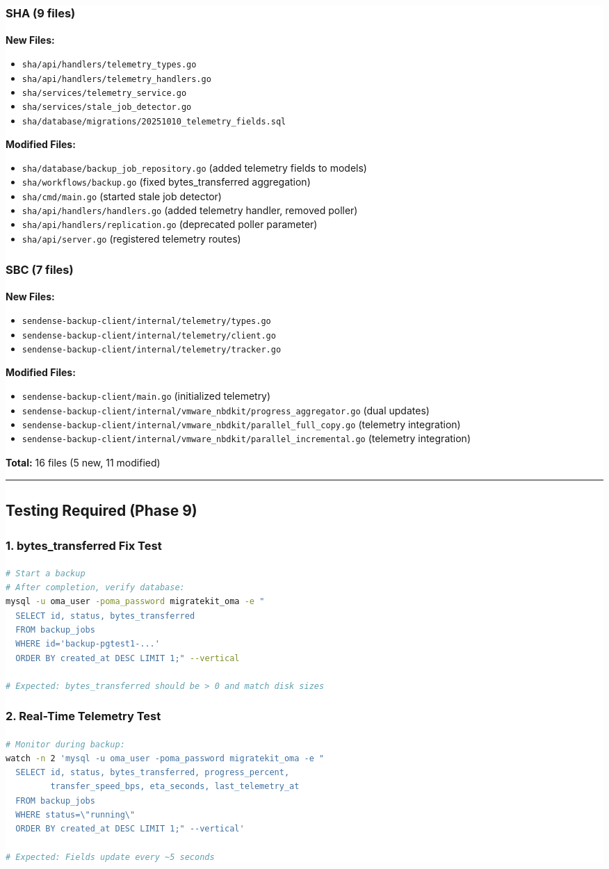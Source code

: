 ### SHA (9 files)

**New Files:**
- `sha/api/handlers/telemetry_types.go`
- `sha/api/handlers/telemetry_handlers.go`
- `sha/services/telemetry_service.go`
- `sha/services/stale_job_detector.go`
- `sha/database/migrations/20251010_telemetry_fields.sql`

**Modified Files:**
- `sha/database/backup_job_repository.go` (added telemetry fields to models)
- `sha/workflows/backup.go` (fixed bytes_transferred aggregation)
- `sha/cmd/main.go` (started stale job detector)
- `sha/api/handlers/handlers.go` (added telemetry handler, removed poller)
- `sha/api/handlers/replication.go` (deprecated poller parameter)
- `sha/api/server.go` (registered telemetry routes)

### SBC (7 files)

**New Files:**
- `sendense-backup-client/internal/telemetry/types.go`
- `sendense-backup-client/internal/telemetry/client.go`
- `sendense-backup-client/internal/telemetry/tracker.go`

**Modified Files:**
- `sendense-backup-client/main.go` (initialized telemetry)
- `sendense-backup-client/internal/vmware_nbdkit/progress_aggregator.go` (dual updates)
- `sendense-backup-client/internal/vmware_nbdkit/parallel_full_copy.go` (telemetry integration)
- `sendense-backup-client/internal/vmware_nbdkit/parallel_incremental.go` (telemetry integration)

**Total:** 16 files (5 new, 11 modified)

---

## Testing Required (Phase 9)

### 1. bytes_transferred Fix Test
```bash
# Start a backup
# After completion, verify database:
mysql -u oma_user -poma_password migratekit_oma -e "
  SELECT id, status, bytes_transferred 
  FROM backup_jobs 
  WHERE id='backup-pgtest1-...' 
  ORDER BY created_at DESC LIMIT 1;" --vertical

# Expected: bytes_transferred should be > 0 and match disk sizes
```

### 2. Real-Time Telemetry Test
```bash
# Monitor during backup:
watch -n 2 'mysql -u oma_user -poma_password migratekit_oma -e "
  SELECT id, status, bytes_transferred, progress_percent, 
         transfer_speed_bps, eta_seconds, last_telemetry_at 
  FROM backup_jobs 
  WHERE status=\"running\" 
  ORDER BY created_at DESC LIMIT 1;" --vertical'

# Expected: Fields update every ~5 seconds
```
